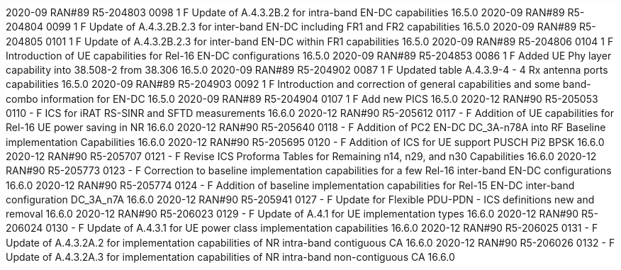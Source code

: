   2020-09              RAN\#89               R5-204803   0098     1         F         Update of A.4.3.2B.2 for intra-band EN-DC capabilities                                                                                                                                                         16.5.0
  2020-09              RAN\#89               R5-204804   0099     1         F         Update of A.4.3.2B.2.3 for inter-band EN-DC including FR1 and FR2 capabilities                                                                                                                                 16.5.0
  2020-09              RAN\#89               R5-204805   0101     1         F         Update of A.4.3.2B.2.3 for inter-band EN-DC within FR1 capabilities                                                                                                                                            16.5.0
  2020-09              RAN\#89               R5-204806   0104     1         F         Introduction of UE capabilities for Rel-16 EN-DC configurations                                                                                                                                                16.5.0
  2020-09              RAN\#89               R5-204853   0086     1         F         Added UE Phy layer capability into 38.508-2 from 38.306                                                                                                                                                        16.5.0
  2020-09              RAN\#89               R5-204902   0087     1         F         Updated table A.4.3.9-4 - 4 Rx antenna ports capabilities                                                                                                                                                      16.5.0
  2020-09              RAN\#89               R5-204903   0092     1         F         Introduction and correction of general capabilities and some band-combo information for EN-DC                                                                                                                  16.5.0
  2020-09              RAN\#89               R5-204904   0107     1         F         Add new PICS                                                                                                                                                                                                   16.5.0
  2020-12              RAN\#90               R5-205053   0110     \-        F         ICS for iRAT RS-SINR and SFTD measurements                                                                                                                                                                     16.6.0
  2020-12              RAN\#90               R5-205612   0117     \-        F         Addition of UE capabilities for Rel-16 UE power saving in NR                                                                                                                                                   16.6.0
  2020-12              RAN\#90               R5-205640   0118     \-        F         Addition of PC2 EN-DC DC\_3A-n78A into RF Baseline implementation Capabilities                                                                                                                                 16.6.0
  2020-12              RAN\#90               R5-205695   0120     \-        F         Addition of ICS for UE support PUSCH Pi2 BPSK                                                                                                                                                                  16.6.0
  2020-12              RAN\#90               R5-205707   0121     \-        F         Revise ICS Proforma Tables for Remaining n14, n29, and n30 Capabilities                                                                                                                                        16.6.0
  2020-12              RAN\#90               R5-205773   0123     \-        F         Correction to baseline implementation capabilities for a few Rel-16 inter-band EN-DC configurations                                                                                                            16.6.0
  2020-12              RAN\#90               R5-205774   0124     \-        F         Addition of baseline implementation capabilities for Rel-15 EN-DC inter-band configuration DC\_3A\_n7A                                                                                                         16.6.0
  2020-12              RAN\#90               R5-205941   0127     \-        F         Update for Flexible PDU-PDN - ICS definitions new and removal                                                                                                                                                  16.6.0
  2020-12              RAN\#90               R5-206023   0129     \-        F         Update of A.4.1 for UE implementation types                                                                                                                                                                    16.6.0
  2020-12              RAN\#90               R5-206024   0130     \-        F         Update of A.4.3.1 for UE power class implementation capabilities                                                                                                                                               16.6.0
  2020-12              RAN\#90               R5-206025   0131     \-        F         Update of A.4.3.2A.2 for implementation capabilities of NR intra-band contiguous CA                                                                                                                            16.6.0
  2020-12              RAN\#90               R5-206026   0132     \-        F         Update of A.4.3.2A.3 for implementation capabilities of NR intra-band non-contiguous CA                                                                                                                        16.6.0